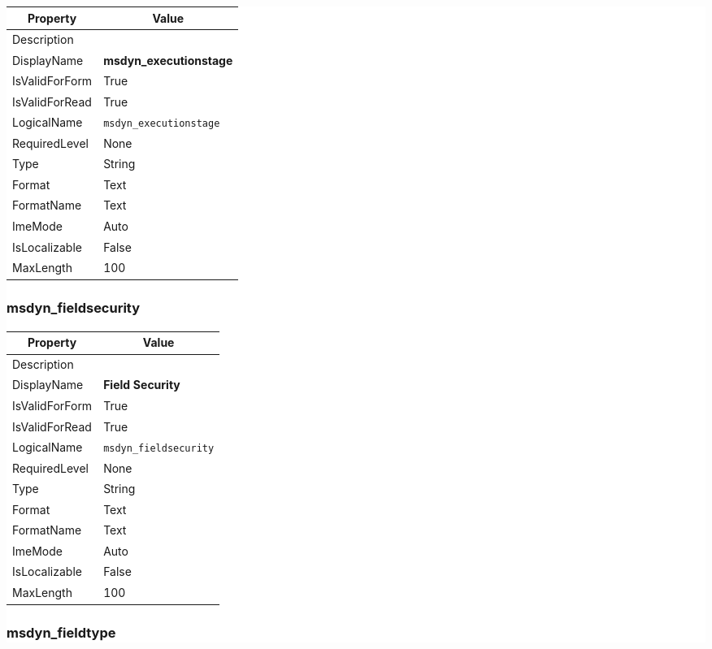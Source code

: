 |Property|Value|
|---|---|
|Description||
|DisplayName|**msdyn_executionstage**|
|IsValidForForm|True|
|IsValidForRead|True|
|LogicalName|`msdyn_executionstage`|
|RequiredLevel|None|
|Type|String|
|Format|Text|
|FormatName|Text|
|ImeMode|Auto|
|IsLocalizable|False|
|MaxLength|100|

### <a name="BKMK_msdyn_fieldsecurity"></a> msdyn_fieldsecurity

|Property|Value|
|---|---|
|Description||
|DisplayName|**Field Security**|
|IsValidForForm|True|
|IsValidForRead|True|
|LogicalName|`msdyn_fieldsecurity`|
|RequiredLevel|None|
|Type|String|
|Format|Text|
|FormatName|Text|
|ImeMode|Auto|
|IsLocalizable|False|
|MaxLength|100|

### <a name="BKMK_msdyn_fieldtype"></a> msdyn_fieldtype
